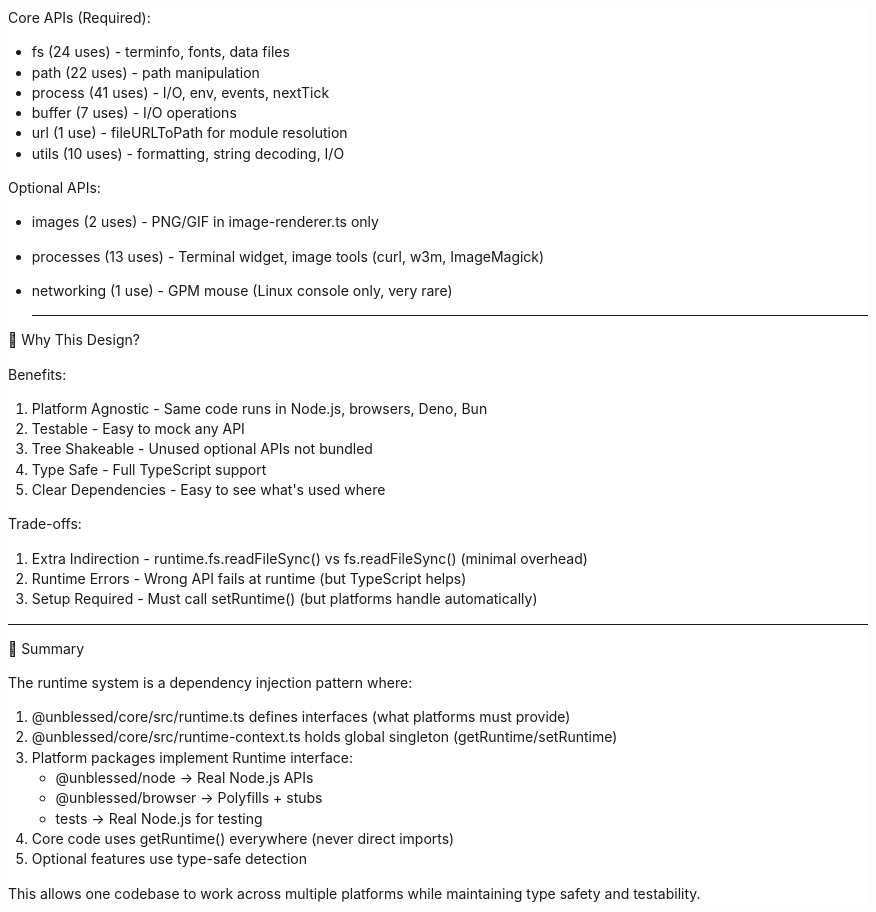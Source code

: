 Core APIs (Required):
- fs (24 uses) - terminfo, fonts, data files
- path (22 uses) - path manipulation
- process (41 uses) - I/O, env, events, nextTick
- buffer (7 uses) - I/O operations
- url (1 use) - fileURLToPath for module resolution
- utils (10 uses) - formatting, string decoding, I/O

Optional APIs:
- images (2 uses) - PNG/GIF in image-renderer.ts only
- processes (13 uses) - Terminal widget, image tools (curl, w3m, ImageMagick)
- networking (1 use) - GPM mouse (Linux console only, very rare)

  ---
💪 Why This Design?

Benefits:

1. Platform Agnostic - Same code runs in Node.js, browsers, Deno, Bun
2. Testable - Easy to mock any API
3. Tree Shakeable - Unused optional APIs not bundled
4. Type Safe - Full TypeScript support
5. Clear Dependencies - Easy to see what's used where

Trade-offs:

1. Extra Indirection - runtime.fs.readFileSync() vs fs.readFileSync() (minimal overhead)
2. Runtime Errors - Wrong API fails at runtime (but TypeScript helps)
3. Setup Required - Must call setRuntime() (but platforms handle automatically)

  ---
🎯 Summary

The runtime system is a dependency injection pattern where:

1. @unblessed/core/src/runtime.ts defines interfaces (what platforms must provide)
2. @unblessed/core/src/runtime-context.ts holds global singleton (getRuntime/setRuntime)
3. Platform packages implement Runtime interface:
   - @unblessed/node → Real Node.js APIs
   - @unblessed/browser → Polyfills + stubs
   - tests → Real Node.js for testing
4. Core code uses getRuntime() everywhere (never direct imports)
5. Optional features use type-safe detection

This allows one codebase to work across multiple platforms while maintaining type safety and testability.